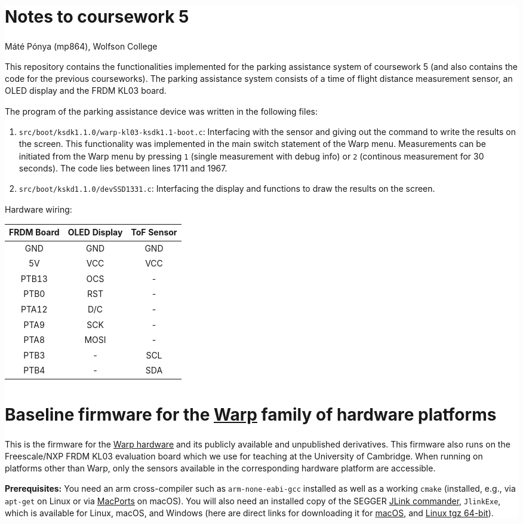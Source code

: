 # Notes to coursework 5

Máté Pónya (mp864), Wolfson College

This repository contains the functionalities implemented for the parking assistance system of coursework 5 (and also contains the code for the previous courseworks). The parking assistance system consists of a time of flight distance measurement sensor, an OLED display and the FRDM KL03 board.

The program of the parking assistance device was written in the following files:

1. `src/boot/ksdk1.1.0/warp-kl03-ksdk1.1-boot.c`: Interfacing with the sensor and giving out the command to write the results on the screen. This functionality was implemented in the main switch statement of the Warp menu. Measurements can be initiated from the Warp menu by pressing `1` (single measurement with debug info) or `2` (continous measurement for 30 seconds). The code lies between lines 1711 and 1967.

2. `src/boot/kskd1.1.0/devSSD1331.c`: Interfacing the display and functions to draw the results on the screen.

Hardware wiring:

| FRDM Board | OLED Display | ToF Sensor |
|:----------:|:------------:|:----------:|
|     GND    |      GND     |     GND    |
|     5V     |      VCC     |     VCC    |
|    PTB13   |      OCS     |      -     |
|    PTB0    |      RST     |      -     |
|    PTA12   |      D/C     |      -     |
|    PTA9    |      SCK     |      -     |
|    PTA8    |     MOSI     |      -     |
|    PTB3    |       -      |     SCL    |
|    PTB4    |       -      |     SDA    |

# Baseline firmware for the [Warp](https://github.com/physical-computation/Warp-hardware) family of hardware platforms
This is the firmware for the [Warp hardware](https://github.com/physical-computation/Warp-hardware) and its publicly available and unpublished derivatives. This firmware also runs on the Freescale/NXP FRDM KL03 evaluation board which we use for teaching at the University of Cambridge. When running on platforms other than Warp, only the sensors available in the corresponding hardware platform are accessible.

**Prerequisites:** You need an arm cross-compiler such as `arm-none-eabi-gcc` installed as well as a working `cmake` (installed, e.g., via `apt-get` on Linux or via [MacPorts](https://www.macports.org) on macOS). You will also need an installed copy of the SEGGER [JLink commander](https://www.segger.com/downloads/jlink/), `JlinkExe`, which is available for Linux, macOS, and Windows (here are direct links for downloading it for [macOS](https://www.segger.com/downloads/jlink/JLink_MacOSX.pkg), and [Linux tgz 64-bit](https://www.segger.com/downloads/jlink/JLink_Linux_x86_64.tgz)).

